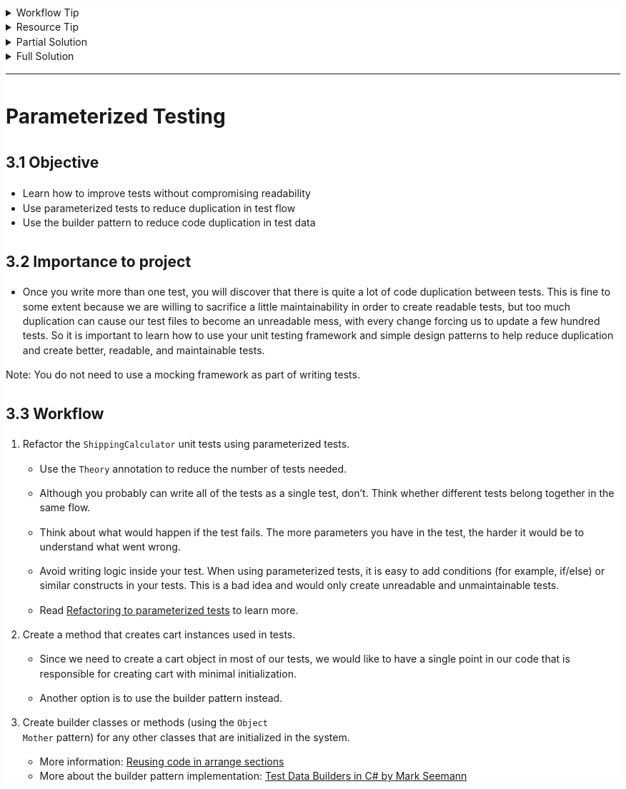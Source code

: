 <details><summary>Workflow Tip</summary></details>

<details><summary>Resource Tip</summary></details>

<details><summary>Partial Solution</summary></details>

<details><summary>Full Solution</summary></details>

---

# Parameterized Testing

## 3.1 Objective
  - Learn how to improve tests without compromising readability
  - Use parameterized tests to reduce duplication in test flow
  - Use the builder pattern to reduce code duplication in test data

## 3.2 Importance to project
   - Once you write more than one test, you will discover that there is quite a lot of code duplication between tests. This is fine to some extent because we are willing to sacrifice a little maintainability in order to create readable tests, but too much duplication can cause our test files to become an unreadable mess, with every change forcing us to update a few hundred tests. So it is important to learn how to use your unit testing framework and simple design patterns to help reduce duplication and create better, readable, and maintainable tests.

Note: You do not need to use a mocking framework as part of writing tests.

## 3.3 Workflow

1. Refactor the <code>ShippingCalculator</code> unit tests using parameterized tests.</p>
    * <p>Use the <code>Theory</code> annotation to reduce the number of tests needed.</p>
    * <p>Although you probably can write all of the tests as a single test, don’t. Think whether different tests belong together in the same flow.</p>
    * <p>Think about what would happen if the test fails. The more parameters you have in the test, the harder it would be to understand what went wrong.</p>
    * <p>Avoid writing logic inside your test. When using parameterized tests, it is easy to add conditions (for example, if/else) or similar constructs in your tests. This is a bad idea and would only create unreadable and unmaintainable tests.</p>
    * Read [Refactoring to parameterized tests](https://livebook.manning.com/book/unit-testing/chapter-3/point-10250-167-193-1) to learn more.

2. Create a method that creates cart instances used in tests.
    * <p>Since we need to create a cart object in most of our tests, we would like to have a single point in our code that is responsible for creating cart with minimal initialization.</p>
    * <p>Another option is to use the builder pattern instead.</p>


3. Create builder classes or methods (using the <code>Object Mother</code> pattern) for any other classes that are initialized in the system.
    * More information: [Reusing code in arrange sections](https://livebook.manning.com/book/unit-testing/chapter-10/point-10249-156-172-1)
    * More about the builder pattern implementation: [Test Data Builders in C# by Mark Seemann](https://blog.ploeh.dk/2017/08/15/test-data-builders-in-c/)
